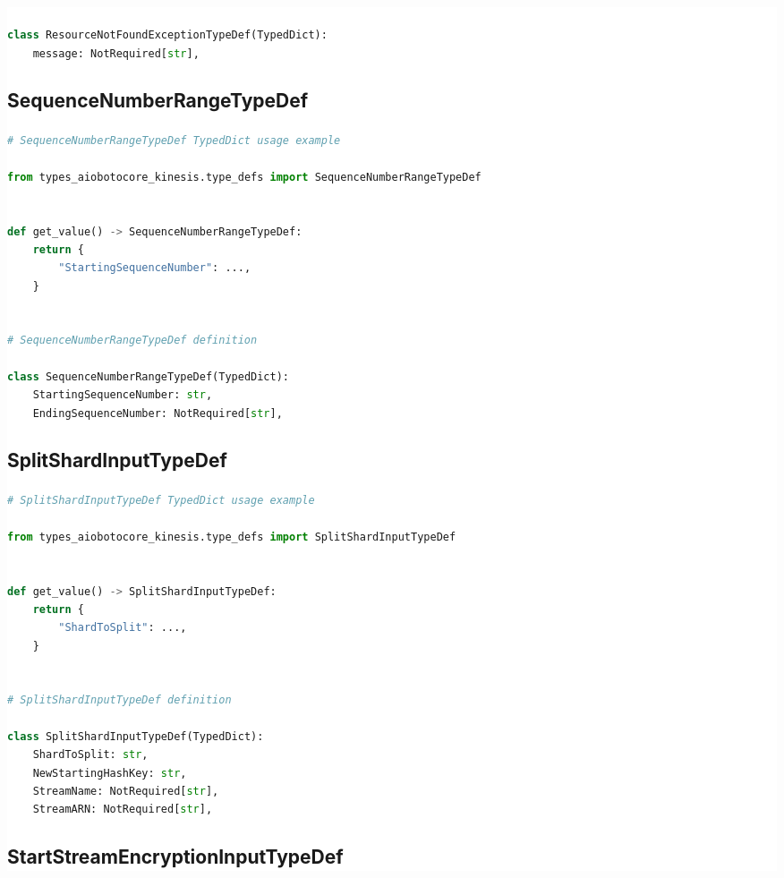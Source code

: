 ```python

class ResourceNotFoundExceptionTypeDef(TypedDict):
    message: NotRequired[str],
```

## SequenceNumberRangeTypeDef

```python
# SequenceNumberRangeTypeDef TypedDict usage example

from types_aiobotocore_kinesis.type_defs import SequenceNumberRangeTypeDef


def get_value() -> SequenceNumberRangeTypeDef:
    return {
        "StartingSequenceNumber": ...,
    }


# SequenceNumberRangeTypeDef definition

class SequenceNumberRangeTypeDef(TypedDict):
    StartingSequenceNumber: str,
    EndingSequenceNumber: NotRequired[str],
```

## SplitShardInputTypeDef

```python
# SplitShardInputTypeDef TypedDict usage example

from types_aiobotocore_kinesis.type_defs import SplitShardInputTypeDef


def get_value() -> SplitShardInputTypeDef:
    return {
        "ShardToSplit": ...,
    }


# SplitShardInputTypeDef definition

class SplitShardInputTypeDef(TypedDict):
    ShardToSplit: str,
    NewStartingHashKey: str,
    StreamName: NotRequired[str],
    StreamARN: NotRequired[str],
```

## StartStreamEncryptionInputTypeDef
